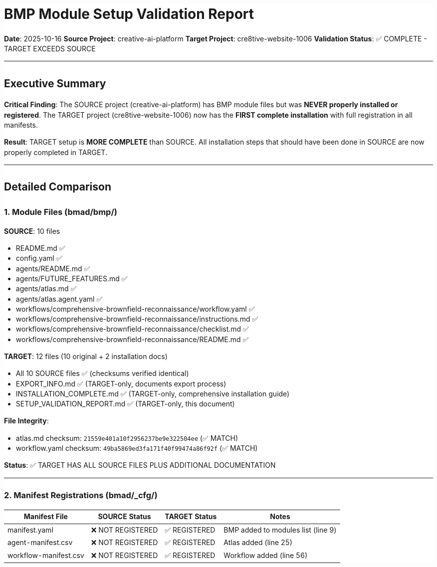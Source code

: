 # BMP Module Setup Validation Report
**Date**: 2025-10-16
**Source Project**: creative-ai-platform
**Target Project**: cre8tive-website-1006
**Validation Status**: ✅ COMPLETE - TARGET EXCEEDS SOURCE

---

## Executive Summary

**Critical Finding**: The SOURCE project (creative-ai-platform) has BMP module files but was **NEVER properly installed or registered**. The TARGET project (cre8tive-website-1006) now has the **FIRST complete installation** with full registration in all manifests.

**Result**: TARGET setup is **MORE COMPLETE** than SOURCE. All installation steps that should have been done in SOURCE are now properly completed in TARGET.

---

## Detailed Comparison

### 1. Module Files (bmad/bmp/)

**SOURCE**: 10 files
- README.md ✅
- config.yaml ✅
- agents/README.md ✅
- agents/FUTURE_FEATURES.md ✅
- agents/atlas.md ✅
- agents/atlas.agent.yaml ✅
- workflows/comprehensive-brownfield-reconnaissance/workflow.yaml ✅
- workflows/comprehensive-brownfield-reconnaissance/instructions.md ✅
- workflows/comprehensive-brownfield-reconnaissance/checklist.md ✅
- workflows/comprehensive-brownfield-reconnaissance/README.md ✅

**TARGET**: 12 files (10 original + 2 installation docs)
- All 10 SOURCE files ✅ (checksums verified identical)
- EXPORT_INFO.md ✅ (TARGET-only, documents export process)
- INSTALLATION_COMPLETE.md ✅ (TARGET-only, comprehensive installation guide)
- SETUP_VALIDATION_REPORT.md ✅ (TARGET-only, this document)

**File Integrity**:
- atlas.md checksum: `21559e401a10f2956237be9e322504ee` (✅ MATCH)
- workflow.yaml checksum: `49ba5869ed3fa171f40f99474a86f92f` (✅ MATCH)

**Status**: ✅ TARGET HAS ALL SOURCE FILES PLUS ADDITIONAL DOCUMENTATION

---

### 2. Manifest Registrations (bmad/_cfg/)

| Manifest File | SOURCE Status | TARGET Status | Notes |
|---------------|---------------|---------------|-------|
| manifest.yaml | ❌ NOT REGISTERED | ✅ REGISTERED | BMP added to modules list (line 9) |
| agent-manifest.csv | ❌ NOT REGISTERED | ✅ REGISTERED | Atlas added (line 25) |
| workflow-manifest.csv | ❌ NOT REGISTERED | ✅ REGISTERED | Workflow added (line 56) |
